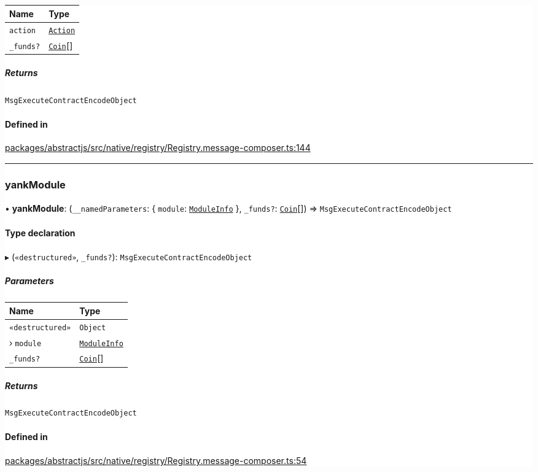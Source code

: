| Name | Type |
| :------ | :------ |
| `action` | [`Action`](../modules/RegistryTypes.md#action) |
| `_funds?` | [`Coin`](RegistryTypes.Coin.md)[] |

##### Returns

`MsgExecuteContractEncodeObject`

#### Defined in

[packages/abstractjs/src/native/registry/Registry.message-composer.ts:144](https://github.com/Abstract-OS/abstract.js/blob/c46b309/packages/abstractjs/src/native/registry/Registry.message-composer.ts#L144)

___

### yankModule

• **yankModule**: (`__namedParameters`: { `module`: [`ModuleInfo`](RegistryTypes.ModuleInfo.md)  }, `_funds?`: [`Coin`](RegistryTypes.Coin.md)[]) => `MsgExecuteContractEncodeObject`

#### Type declaration

▸ (`«destructured»`, `_funds?`): `MsgExecuteContractEncodeObject`

##### Parameters

| Name | Type |
| :------ | :------ |
| `«destructured»` | `Object` |
| › `module` | [`ModuleInfo`](RegistryTypes.ModuleInfo.md) |
| `_funds?` | [`Coin`](RegistryTypes.Coin.md)[] |

##### Returns

`MsgExecuteContractEncodeObject`

#### Defined in

[packages/abstractjs/src/native/registry/Registry.message-composer.ts:54](https://github.com/Abstract-OS/abstract.js/blob/c46b309/packages/abstractjs/src/native/registry/Registry.message-composer.ts#L54)
